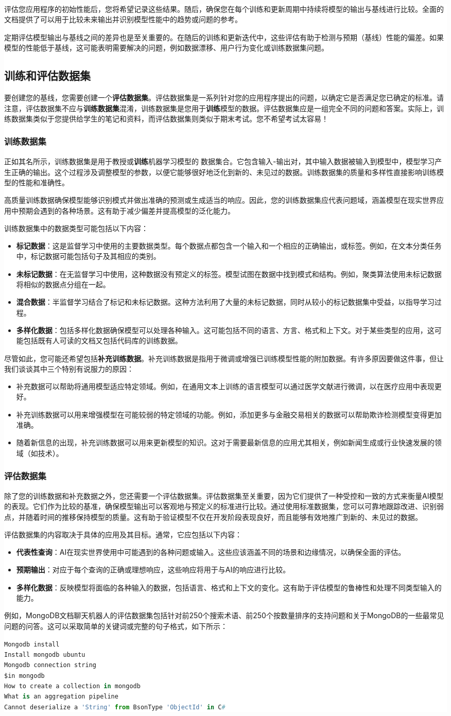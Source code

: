 评估您应用程序的初始性能后，您将希望记录这些结果。随后，确保您在每个训练和更新周期中持续将模型的输出与基线进行比较。全面的文档提供了可以用于比较未来输出并识别模型性能中的趋势或问题的参考。

定期评估模型输出与基线之间的差异也是至关重要的。在随后的训练和更新迭代中，这些评估有助于检测与预期（基线）性能的偏差。如果模型的性能低于基线，这可能表明需要解决的问题，例如数据漂移、用户行为变化或训练数据集问题。

## 训练和评估数据集

要创建您的基线，您需要创建一个**评估数据集**。评估数据集是一系列针对您的应用程序提出的问题，以确定它是否满足您已确定的标准。请注意，评估数据集不应与**训练数据集**混淆，训练数据集是您用于**训练**模型的数据。评估数据集应是一组完全不同的问题和答案。实际上，训练数据集类似于您提供给学生的笔记和资料，而评估数据集则类似于期末考试。您不希望考试太容易！

### 训练数据集

正如其名所示，训练数据集是用于教授或**训练**机器学习模型的 数据集合。它包含输入-输出对，其中输入数据被输入到模型中，模型学习产生正确的输出。这个过程涉及调整模型的参数，以便它能够很好地泛化到新的、未见过的数据。训练数据集的质量和多样性直接影响训练模型的性能和准确性。

高质量训练数据确保模型能够识别模式并做出准确的预测或生成适当的响应。因此，您的训练数据集应代表问题域，涵盖模型在现实世界应用中预期会遇到的各种场景。这有助于减少偏差并提高模型的泛化能力。

训练数据集中的数据类型可能包括以下内容：

+   **标记数据**：这是监督学习中使用的主要数据类型。每个数据点都包含一个输入和一个相应的正确输出，或标签。例如，在文本分类任务中，标记数据可能包括句子及其相应的类别。

+   **未标记数据**：在无监督学习中使用，这种数据没有预定义的标签。模型试图在数据中找到模式和结构。例如，聚类算法使用未标记数据将相似的数据点分组在一起。

+   **混合数据**：半监督学习结合了标记和未标记数据。这种方法利用了大量的未标记数据，同时从较小的标记数据集中受益，以指导学习过程。

+   **多样化数据**：包括多样化数据确保模型可以处理各种输入。这可能包括不同的语言、方言、格式和上下文。对于某些类型的应用，这可能包括既有人可读的文档又包括代码库的训练数据。

尽管如此，您可能还希望包括**补充训练数据**。补充训练数据是指用于微调或增强已训练模型性能的附加数据。有许多原因要做这件事，但让我们谈谈其中三个特别有说服力的原因：

+   补充数据可以帮助将通用模型适应特定领域。例如，在通用文本上训练的语言模型可以通过医学文献进行微调，以在医疗应用中表现更好。

+   补充训练数据可以用来增强模型在可能较弱的特定领域的功能。例如，添加更多与金融交易相关的数据可以帮助欺诈检测模型变得更加准确。

+   随着新信息的出现，补充训练数据可以用来更新模型的知识。这对于需要最新信息的应用尤其相关，例如新闻生成或行业快速发展的领域（如技术）。

### 评估数据集

除了您的训练数据和补充数据之外，您还需要一个评估数据集。评估数据集至关重要，因为它们提供了一种受控和一致的方式来衡量AI模型的表现。它们作为比较的基准，确保模型输出可以客观地与预定义的标准进行比较。通过使用标准数据集，您可以可靠地跟踪改进、识别弱点，并随着时间的推移保持模型的质量。这有助于验证模型不仅在开发阶段表现良好，而且能够有效地推广到新的、未见过的数据。

评估数据集的内容取决于具体的应用及其目标。通常，它应包括以下内容：

+   **代表性查询**：AI在现实世界使用中可能遇到的各种问题或输入。这些应该涵盖不同的场景和边缘情况，以确保全面的评估。

+   **预期输出**：对应于每个查询的正确或理想响应，这些响应将用于与AI的响应进行比较。

+   **多样化数据**：反映模型将面临的各种输入的数据，包括语言、格式和上下文的变化。这有助于评估模型的鲁棒性和处理不同类型输入的能力。

例如，MongoDB文档聊天机器人的评估数据集包括针对前250个搜索术语、前250个按数量排序的支持问题和关于MongoDB的一些最常见问题的问答。这可以采取简单的关键词或完整的句子格式，如下所示：

```py
Mongodb install
Install mongodb ubuntu
Mongodb connection string
$in mongodb
How to create a collection in mongodb
What is an aggregation pipeline
Cannot deserialize a 'String' from BsonType 'ObjectId' in C#
```

